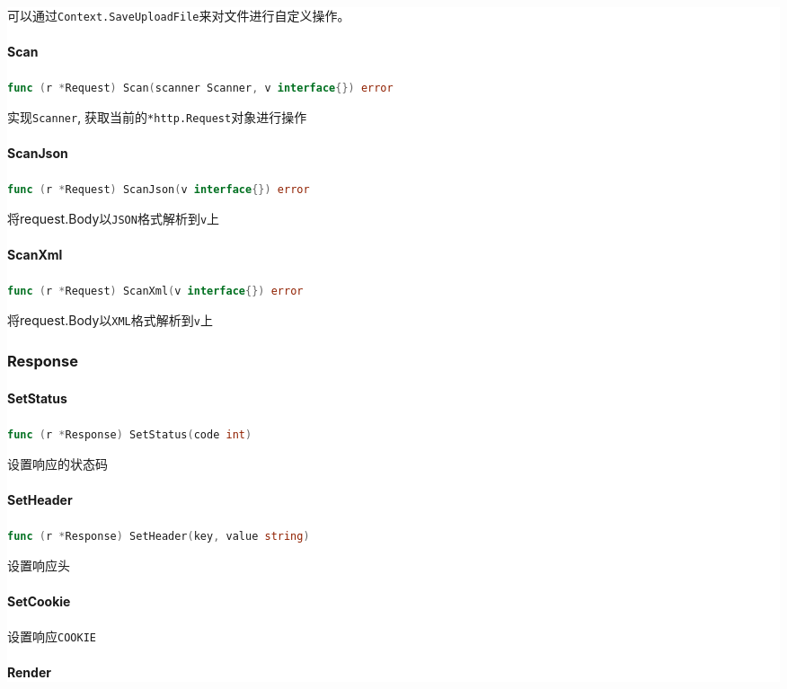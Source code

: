 可以通过`Context.SaveUploadFile`来对文件进行自定义操作。



#### Scan

```go
func (r *Request) Scan(scanner Scanner, v interface{}) error
```

实现`Scanner`, 获取当前的`*http.Request`对象进行操作



#### ScanJson

```go
func (r *Request) ScanJson(v interface{}) error
```

将request.Body以`JSON`格式解析到`v`上



#### ScanXml

```go
func (r *Request) ScanXml(v interface{}) error
```

将request.Body以`XML`格式解析到`v`上





### Response



#### SetStatus

```go
func (r *Response) SetStatus(code int) 
```

设置响应的状态码



#### SetHeader

```go
func (r *Response) SetHeader(key, value string)
```

设置响应头



#### SetCookie

设置响应`COOKIE`



#### Render
